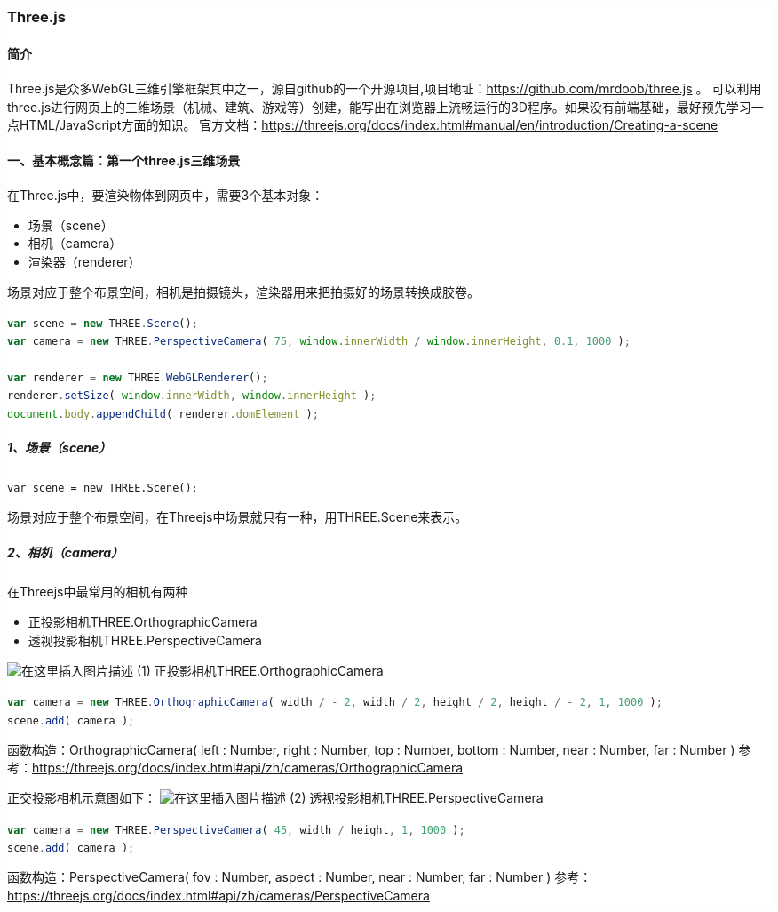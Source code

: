 ### Three.js
#### 简介
Three.js是众多WebGL三维引擎框架其中之一，源自github的一个开源项目,项目地址：https://github.com/mrdoob/three.js 。
可以利用three.js进行网页上的三维场景（机械、建筑、游戏等）创建，能写出在浏览器上流畅运行的3D程序。如果没有前端基础，最好预先学习一点HTML/JavaScript方面的知识。
官方文档：https://threejs.org/docs/index.html#manual/en/introduction/Creating-a-scene
#### 一、基本概念篇：第一个three.js三维场景
在Three.js中，要渲染物体到网页中，需要3个基本对象： 
 - 场景（scene）
 - 相机（camera）
 - 渲染器（renderer）

场景对应于整个布景空间，相机是拍摄镜头，渲染器用来把拍摄好的场景转换成胶卷。
```js
var scene = new THREE.Scene();
var camera = new THREE.PerspectiveCamera( 75, window.innerWidth / window.innerHeight, 0.1, 1000 );

var renderer = new THREE.WebGLRenderer();
renderer.setSize( window.innerWidth, window.innerHeight );
document.body.appendChild( renderer.domElement );
 ```
##### 1、场景（scene）
```
var scene = new THREE.Scene();
 ```
场景对应于整个布景空间，在Threejs中场景就只有一种，用THREE.Scene来表示。
##### 2、相机（camera）
在Threejs中最常用的相机有两种

 - 正投影相机THREE.OrthographicCamera
 - 透视投影相机THREE.PerspectiveCamera

![在这里插入图片描述](http://www.hewebgl.com/attached/image/20130530/20130530145454_509.png)
(1) 正投影相机THREE.OrthographicCamera
```js
var camera = new THREE.OrthographicCamera( width / - 2, width / 2, height / 2, height / - 2, 1, 1000 );
scene.add( camera );
```
函数构造：OrthographicCamera( left : Number, right : Number, top : Number, bottom : Number, near : Number, far : Number )
参考：https://threejs.org/docs/index.html#api/zh/cameras/OrthographicCamera

正交投影相机示意图如下：
![在这里插入图片描述](http://techbrood.com/threejs/docs/images/ortho.jpg)
(2) 透视投影相机THREE.PerspectiveCamera
```js
var camera = new THREE.PerspectiveCamera( 45, width / height, 1, 1000 );
scene.add( camera );
```
函数构造：PerspectiveCamera( fov : Number, aspect : Number, near : Number, far : Number )
参考：https://threejs.org/docs/index.html#api/zh/cameras/PerspectiveCamera
